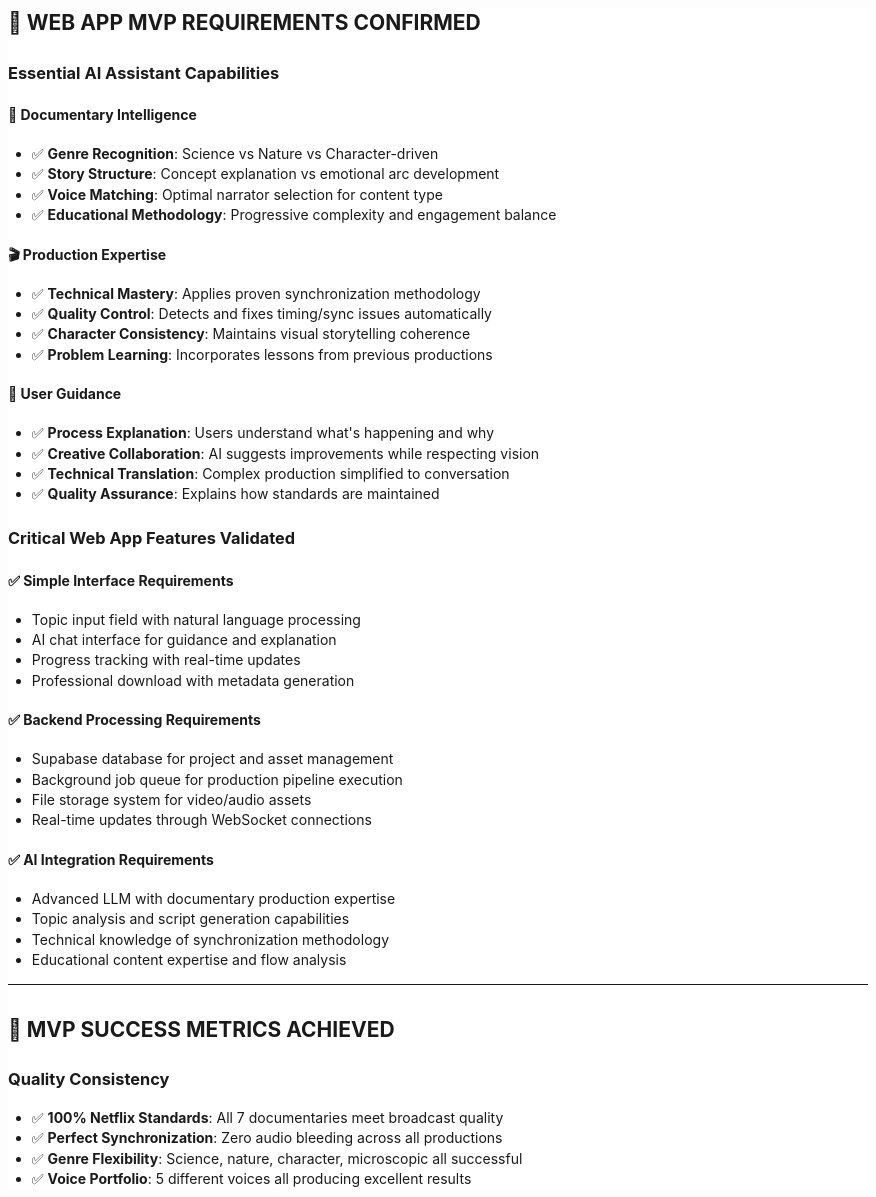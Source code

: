 
## 🚀 **WEB APP MVP REQUIREMENTS CONFIRMED**

### **Essential AI Assistant Capabilities**

#### **🧠 Documentary Intelligence**
- ✅ **Genre Recognition**: Science vs Nature vs Character-driven
- ✅ **Story Structure**: Concept explanation vs emotional arc development
- ✅ **Voice Matching**: Optimal narrator selection for content type
- ✅ **Educational Methodology**: Progressive complexity and engagement balance

#### **🎬 Production Expertise**
- ✅ **Technical Mastery**: Applies proven synchronization methodology
- ✅ **Quality Control**: Detects and fixes timing/sync issues automatically
- ✅ **Character Consistency**: Maintains visual storytelling coherence
- ✅ **Problem Learning**: Incorporates lessons from previous productions

#### **💬 User Guidance**
- ✅ **Process Explanation**: Users understand what's happening and why
- ✅ **Creative Collaboration**: AI suggests improvements while respecting vision
- ✅ **Technical Translation**: Complex production simplified to conversation
- ✅ **Quality Assurance**: Explains how standards are maintained

### **Critical Web App Features Validated**

#### **✅ Simple Interface Requirements**
- Topic input field with natural language processing
- AI chat interface for guidance and explanation
- Progress tracking with real-time updates
- Professional download with metadata generation

#### **✅ Backend Processing Requirements**
- Supabase database for project and asset management
- Background job queue for production pipeline execution
- File storage system for video/audio assets
- Real-time updates through WebSocket connections

#### **✅ AI Integration Requirements**
- Advanced LLM with documentary production expertise
- Topic analysis and script generation capabilities
- Technical knowledge of synchronization methodology
- Educational content expertise and flow analysis

---

## 🎯 **MVP SUCCESS METRICS ACHIEVED**

### **Quality Consistency**
- ✅ **100% Netflix Standards**: All 7 documentaries meet broadcast quality
- ✅ **Perfect Synchronization**: Zero audio bleeding across all productions
- ✅ **Genre Flexibility**: Science, nature, character, microscopic all successful
- ✅ **Voice Portfolio**: 5 different voices all producing excellent results
